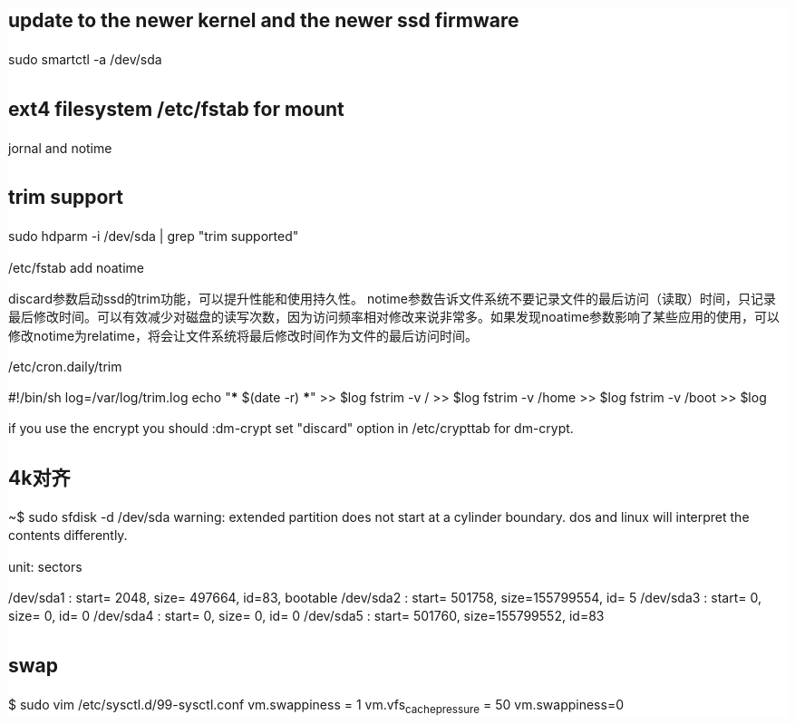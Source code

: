 ## update to the newer kernel and the newer ssd firmware

sudo smartctl -a /dev/sda


## ext4 filesystem /etc/fstab for mount

jornal and notime


## trim support

sudo hdparm -i /dev/sda | grep "trim supported"

/etc/fstab add noatime

discard参数启动ssd的trim功能，可以提升性能和使用持久性。
notime参数告诉文件系统不要记录文件的最后访问（读取）时间，只记录最后修改时间。可以有效减少对磁盘的读写次数，因为访问频率相对修改来说非常多。如果发现noatime参数影响了某些应用的使用，可以修改notime为relatime，将会让文件系统将最后修改时间作为文件的最后访问时间。

/etc/cron.daily/trim

\#!/bin/sh
log=/var/log/trim.log
echo "**\*** $(date -r) **\***" >> $log
fstrim -v / >> $log
fstrim -v /home >> $log
fstrim -v /boot >> $log

if you use the encrypt you should :dm-crypt
set "discard" option in /etc/crypttab for dm-crypt.


## 4k对齐

~$ sudo sfdisk -d /dev/sda 
warning: extended partition does not start at a cylinder boundary. 
dos and linux will interpret the contents differently. 

unit: sectors 

/dev/sda1 : start=     2048, size=   497664, id=83, bootable 
/dev/sda2 : start=   501758, size=155799554, id= 5 
/dev/sda3 : start=        0, size=        0, id= 0 
/dev/sda4 : start=        0, size=        0, id= 0 
/dev/sda5 : start=   501760, size=155799552, id=83


## swap

$ sudo vim /etc/sysctl.d/99-sysctl.conf
vm.swappiness = 1
vm.vfs<sub>cache</sub><sub>pressure</sub> = 50
vm.swappiness=0
